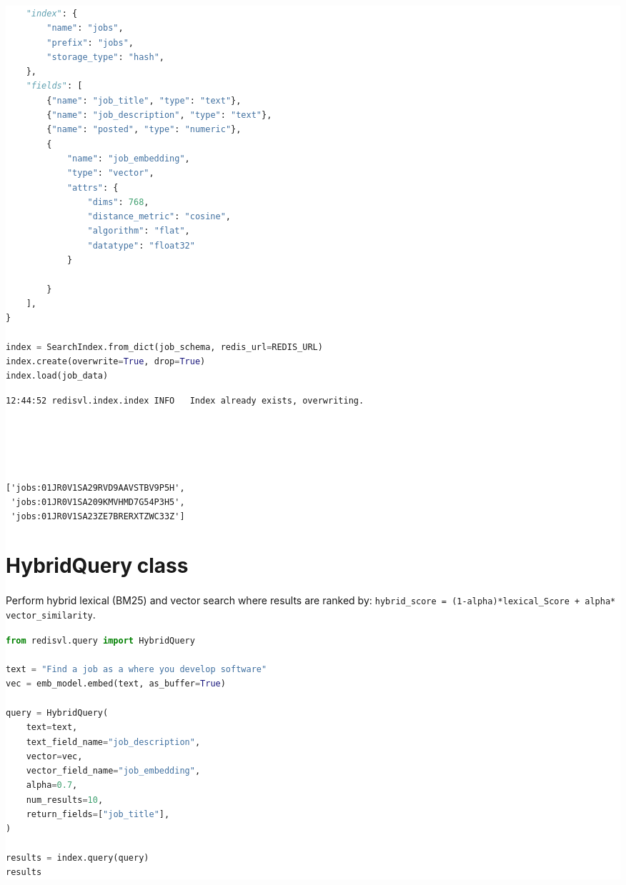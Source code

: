 ```python
    "index": {
        "name": "jobs",
        "prefix": "jobs",
        "storage_type": "hash",
    },
    "fields": [
        {"name": "job_title", "type": "text"},
        {"name": "job_description", "type": "text"},
        {"name": "posted", "type": "numeric"},
        {
            "name": "job_embedding",
            "type": "vector",
            "attrs": {
                "dims": 768,
                "distance_metric": "cosine",
                "algorithm": "flat",
                "datatype": "float32"
            }

        }
    ],
}

index = SearchIndex.from_dict(job_schema, redis_url=REDIS_URL)
index.create(overwrite=True, drop=True)
index.load(job_data)
```

    12:44:52 redisvl.index.index INFO   Index already exists, overwriting.





    ['jobs:01JR0V1SA29RVD9AAVSTBV9P5H',
     'jobs:01JR0V1SA209KMVHMD7G54P3H5',
     'jobs:01JR0V1SA23ZE7BRERXTZWC33Z']



# HybridQuery class

Perform hybrid lexical (BM25) and vector search where results are ranked by: `hybrid_score = (1-alpha)*lexical_Score + alpha*vector_similarity`.


```python
from redisvl.query import HybridQuery

text = "Find a job as a where you develop software"
vec = emb_model.embed(text, as_buffer=True)

query = HybridQuery(
    text=text,
    text_field_name="job_description",
    vector=vec,
    vector_field_name="job_embedding",
    alpha=0.7,
    num_results=10,
    return_fields=["job_title"],
)

results = index.query(query)
results
```
